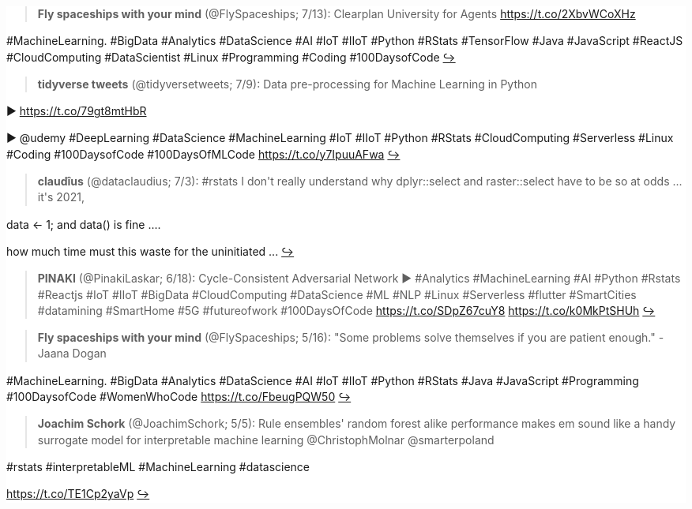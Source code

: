 


> **Fly spaceships with your mind** (@FlySpaceships; 7/13): Clearplan University for Agents https://t.co/2XbvWCoXHz
>
#MachineLearning. #BigData #Analytics #DataScience #AI #IoT #IIoT #Python #RStats #TensorFlow #Java #JavaScript #ReactJS #CloudComputing #DataScientist #Linux #Programming #Coding #100DaysofCode  [&#8618;](https://twitter.com/dataandme/status/1392298199063449600)




> **tidyverse tweets** (@tidyversetweets; 7/9): Data pre-processing for Machine Learning in Python
>
▶️ https://t.co/79gt8mtHbR
>
▶️ @udemy #DeepLearning #DataScience #MachineLearning #IoT #IIoT #Python #RStats #CloudComputing #Serverless #Linux #Coding #100DaysofCode #100DaysOfMLCode https://t.co/y7IpuuAFwa  [&#8618;](https://twitter.com/dataandme/status/1392313582340120578)




> **claudîus** (@dataclaudius; 7/3): #rstats I don't really understand why dplyr::select and raster::select have to be so at odds ... it's 2021, 
>
data &lt;- 1; and data() is fine ....
>
how much time must this waste for the uninitiated ...  [&#8618;](https://twitter.com/dataandme/status/1392316983660613635)




> **PINAKI** (@PinakiLaskar; 6/18): Cycle-Consistent Adversarial Network ▶️
#Analytics #MachineLearning #AI #Python #Rstats #Reactjs #IoT #IIoT #BigData #CloudComputing
#DataScience #ML #NLP #Linux #Serverless #flutter #SmartCities #datamining #SmartHome #5G  #futureofwork #100DaysOfCode
https://t.co/SDpZ67cuY8 https://t.co/k0MkPtSHUh  [&#8618;](https://twitter.com/dataandme/status/1392354452712034305)




> **Fly spaceships with your mind** (@FlySpaceships; 5/16): "Some problems solve themselves if you are patient enough."
-Jaana Dogan
>
#MachineLearning. #BigData #Analytics #DataScience #AI #IoT #IIoT #Python #RStats #Java #JavaScript  #Programming  #100DaysofCode #WomenWhoCode https://t.co/FbeugPQW50  [&#8618;](https://twitter.com/dataandme/status/1392348106675703809)




> **Joachim Schork** (@JoachimSchork; 5/5): Rule ensembles' random forest alike performance makes em sound like a handy surrogate model for interpretable machine learning 
@ChristophMolnar @smarterpoland
>
#rstats #interpretableML #MachineLearning #datascience
>
https://t.co/TE1Cp2yaVp  [&#8618;](https://twitter.com/dataandme/status/1392344555517849602)
